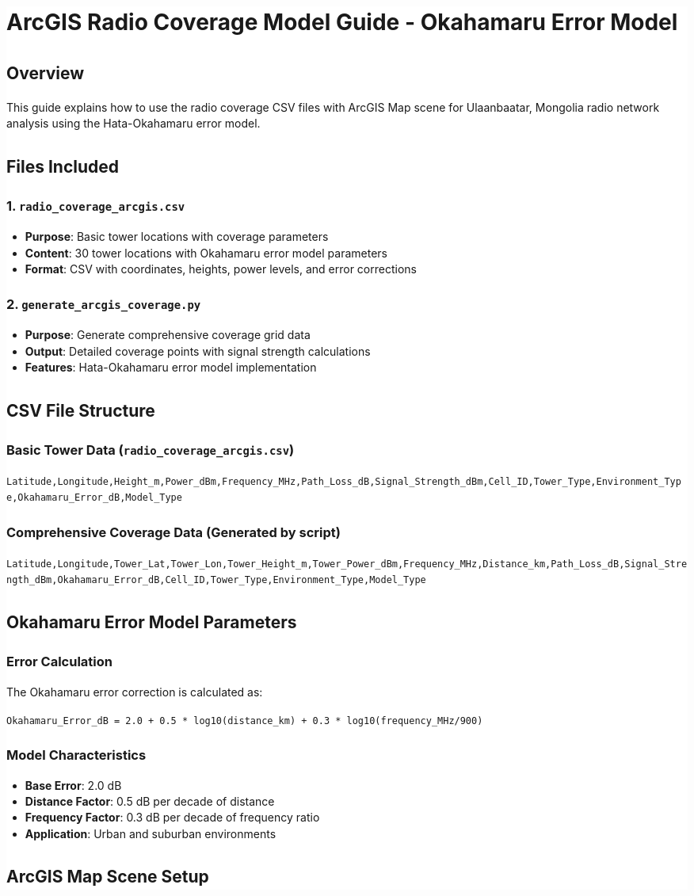 # ArcGIS Radio Coverage Model Guide - Okahamaru Error Model

## Overview
This guide explains how to use the radio coverage CSV files with ArcGIS Map scene for Ulaanbaatar, Mongolia radio network analysis using the Hata-Okahamaru error model.

## Files Included

### 1. `radio_coverage_arcgis.csv`
- **Purpose**: Basic tower locations with coverage parameters
- **Content**: 30 tower locations with Okahamaru error model parameters
- **Format**: CSV with coordinates, heights, power levels, and error corrections

### 2. `generate_arcgis_coverage.py`
- **Purpose**: Generate comprehensive coverage grid data
- **Output**: Detailed coverage points with signal strength calculations
- **Features**: Hata-Okahamaru error model implementation

## CSV File Structure

### Basic Tower Data (`radio_coverage_arcgis.csv`)
```
Latitude,Longitude,Height_m,Power_dBm,Frequency_MHz,Path_Loss_dB,Signal_Strength_dBm,Cell_ID,Tower_Type,Environment_Type,Okahamaru_Error_dB,Model_Type
```

### Comprehensive Coverage Data (Generated by script)
```
Latitude,Longitude,Tower_Lat,Tower_Lon,Tower_Height_m,Tower_Power_dBm,Frequency_MHz,Distance_km,Path_Loss_dB,Signal_Strength_dBm,Okahamaru_Error_dB,Cell_ID,Tower_Type,Environment_Type,Model_Type
```

## Okahamaru Error Model Parameters

### Error Calculation
The Okahamaru error correction is calculated as:
```
Okahamaru_Error_dB = 2.0 + 0.5 * log10(distance_km) + 0.3 * log10(frequency_MHz/900)
```

### Model Characteristics
- **Base Error**: 2.0 dB
- **Distance Factor**: 0.5 dB per decade of distance
- **Frequency Factor**: 0.3 dB per decade of frequency ratio
- **Application**: Urban and suburban environments

## ArcGIS Map Scene Setup
